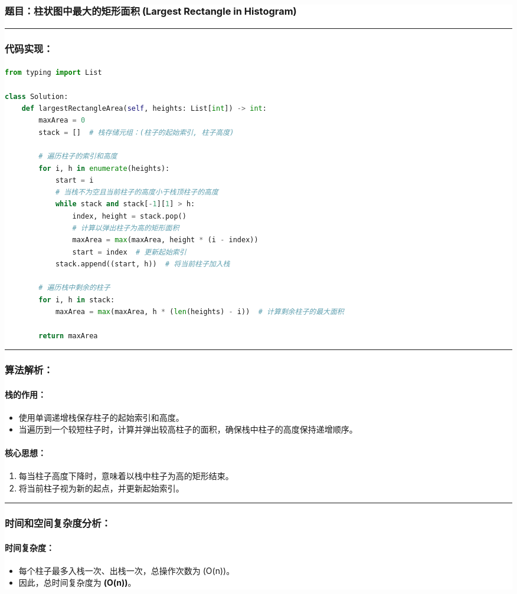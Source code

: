 ### **题目：柱状图中最大的矩形面积 (Largest Rectangle in Histogram)**

---

### **代码实现**：
```python
from typing import List

class Solution:
    def largestRectangleArea(self, heights: List[int]) -> int:
        maxArea = 0
        stack = []  # 栈存储元组：(柱子的起始索引, 柱子高度)

        # 遍历柱子的索引和高度
        for i, h in enumerate(heights):
            start = i
            # 当栈不为空且当前柱子的高度小于栈顶柱子的高度
            while stack and stack[-1][1] > h:
                index, height = stack.pop()
                # 计算以弹出柱子为高的矩形面积
                maxArea = max(maxArea, height * (i - index))
                start = index  # 更新起始索引
            stack.append((start, h))  # 将当前柱子加入栈

        # 遍历栈中剩余的柱子
        for i, h in stack:
            maxArea = max(maxArea, h * (len(heights) - i))  # 计算剩余柱子的最大面积
        
        return maxArea
```

---

### **算法解析：**

#### **栈的作用**：
- 使用单调递增栈保存柱子的起始索引和高度。
- 当遍历到一个较短柱子时，计算并弹出较高柱子的面积，确保栈中柱子的高度保持递增顺序。

#### **核心思想**：
1. 每当柱子高度下降时，意味着以栈中柱子为高的矩形结束。
2. 将当前柱子视为新的起点，并更新起始索引。

---

### **时间和空间复杂度分析**：

#### **时间复杂度**：
- 每个柱子最多入栈一次、出栈一次，总操作次数为 \(O(n)\)。
- 因此，总时间复杂度为 **\(O(n)\)**。
